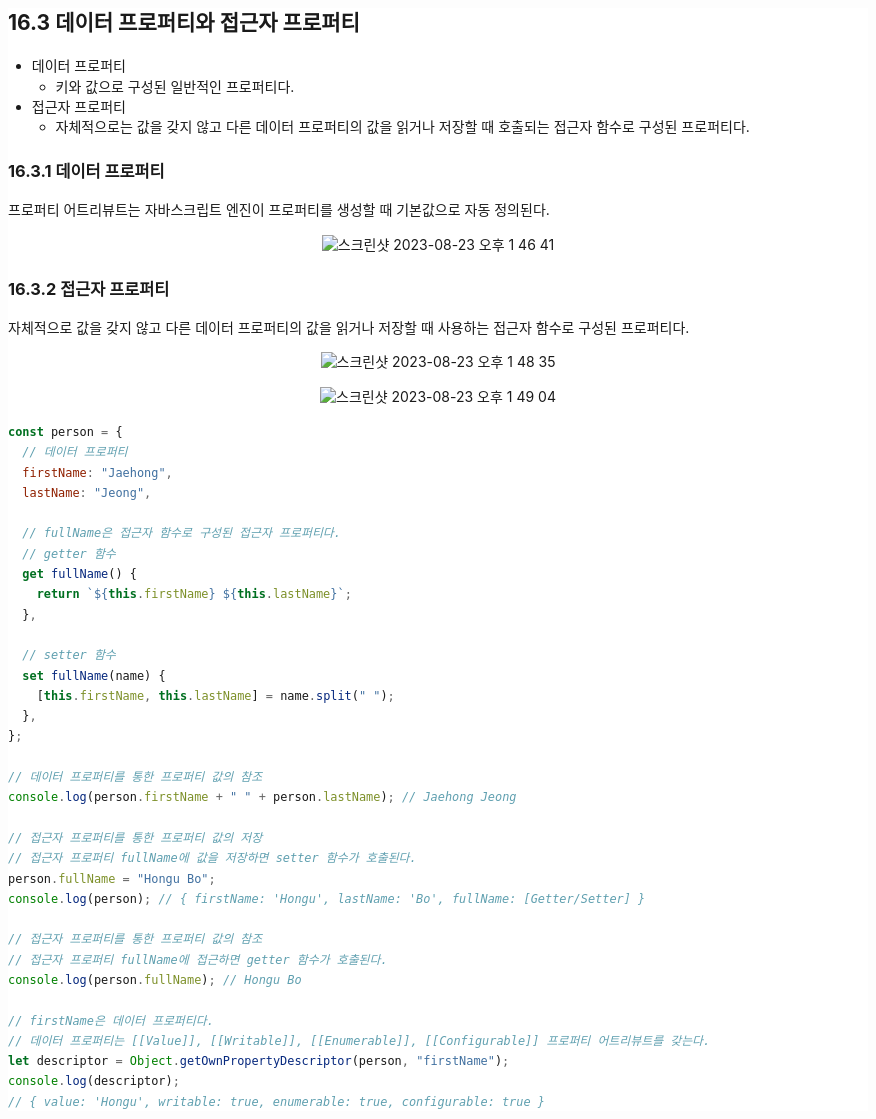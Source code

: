 ## 16.3 데이터 프로퍼티와 접근자 프로퍼티

- 데이터 프로퍼티
  - 키와 값으로 구성된 일반적인 프로퍼티다.
- 접근자 프로퍼티
  - 자체적으로는 값을 갖지 않고 다른 데이터 프로퍼티의 값을 읽거나 저장할 때 호출되는 접근자 함수로 구성된 프로퍼티다.

### 16.3.1 데이터 프로퍼티

프로퍼티 어트리뷰트는 자바스크립트 엔진이 프로퍼티를 생성할 때 기본값으로 자동 정의된다.

<p align='center'>
<img width="585" alt="스크린샷 2023-08-23 오후 1 46 41" src="https://github.com/bohongu/Deep-Dive-JS/assets/91203029/ce94da45-348f-46fb-835c-f42b8f795e93">
</p>

### 16.3.2 접근자 프로퍼티

자체적으로 값을 갖지 않고 다른 데이터 프로퍼티의 값을 읽거나 저장할 때 사용하는 접근자 함수로 구성된 프로퍼티다.

<p align='center'>
<img width="578" alt="스크린샷 2023-08-23 오후 1 48 35" src="https://github.com/bohongu/Deep-Dive-JS/assets/91203029/6577a5ae-d32a-4d30-8bb4-736e0145f26e">
</p>

<p align='center'>
<img width="577" alt="스크린샷 2023-08-23 오후 1 49 04" src="https://github.com/bohongu/Deep-Dive-JS/assets/91203029/5b672e3f-512c-4a21-b890-237a4af75836">
</p>

```jsx
const person = {
  // 데이터 프로퍼티
  firstName: "Jaehong",
  lastName: "Jeong",

  // fullName은 접근자 함수로 구성된 접근자 프로퍼티다.
  // getter 함수
  get fullName() {
    return `${this.firstName} ${this.lastName}`;
  },

  // setter 함수
  set fullName(name) {
    [this.firstName, this.lastName] = name.split(" ");
  },
};

// 데이터 프로퍼티를 통한 프로퍼티 값의 참조
console.log(person.firstName + " " + person.lastName); // Jaehong Jeong

// 접근자 프로퍼티를 통한 프로퍼티 값의 저장
// 접근자 프로퍼티 fullName에 값을 저장하면 setter 함수가 호출된다.
person.fullName = "Hongu Bo";
console.log(person); // { firstName: 'Hongu', lastName: 'Bo', fullName: [Getter/Setter] }

// 접근자 프로퍼티를 통한 프로퍼티 값의 참조
// 접근자 프로퍼티 fullName에 접근하면 getter 함수가 호출된다.
console.log(person.fullName); // Hongu Bo

// firstName은 데이터 프로퍼티다.
// 데이터 프로퍼티는 [[Value]], [[Writable]], [[Enumerable]], [[Configurable]] 프로퍼티 어트리뷰트를 갖는다.
let descriptor = Object.getOwnPropertyDescriptor(person, "firstName");
console.log(descriptor);
// { value: 'Hongu', writable: true, enumerable: true, configurable: true }

```